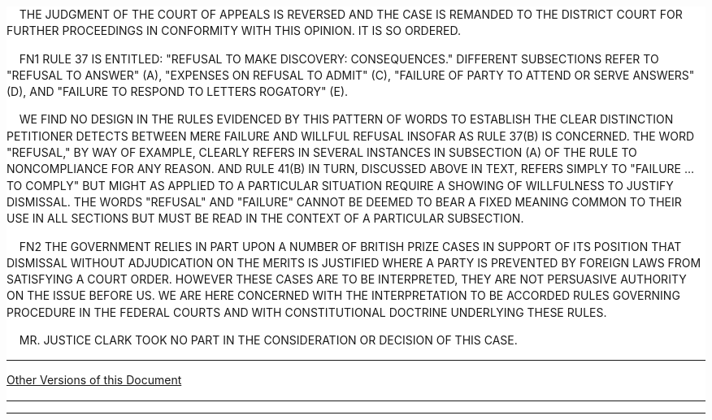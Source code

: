     THE JUDGMENT OF THE COURT OF APPEALS IS REVERSED AND THE CASE IS REMANDED TO THE DISTRICT COURT FOR FURTHER PROCEEDINGS IN CONFORMITY WITH THIS OPINION.  IT IS SO ORDERED.

    FN1  RULE 37 IS ENTITLED:  "REFUSAL TO MAKE DISCOVERY: CONSEQUENCES."  DIFFERENT SUBSECTIONS REFER TO "REFUSAL TO ANSWER" (A), "EXPENSES ON REFUSAL TO ADMIT" (C), "FAILURE OF PARTY TO ATTEND OR SERVE ANSWERS" (D), AND "FAILURE TO RESPOND TO LETTERS ROGATORY" (E).

    WE FIND NO DESIGN IN THE RULES EVIDENCED BY THIS PATTERN OF WORDS TO ESTABLISH THE CLEAR DISTINCTION PETITIONER DETECTS BETWEEN MERE FAILURE AND WILLFUL REFUSAL INSOFAR AS RULE 37(B) IS CONCERNED.  THE WORD "REFUSAL," BY WAY OF EXAMPLE, CLEARLY REFERS IN SEVERAL INSTANCES IN SUBSECTION (A) OF THE RULE TO NONCOMPLIANCE FOR ANY REASON.  AND RULE 41(B) IN TURN, DISCUSSED ABOVE IN TEXT, REFERS SIMPLY TO "FAILURE  ... TO COMPLY" BUT MIGHT AS APPLIED TO A PARTICULAR SITUATION REQUIRE A SHOWING OF WILLFULNESS TO JUSTIFY DISMISSAL.  THE WORDS "REFUSAL" AND "FAILURE" CANNOT BE DEEMED TO BEAR A FIXED MEANING COMMON TO THEIR USE IN ALL SECTIONS BUT MUST BE READ IN THE CONTEXT OF A PARTICULAR SUBSECTION.

    FN2  THE GOVERNMENT RELIES IN PART UPON A NUMBER OF BRITISH PRIZE CASES IN SUPPORT OF ITS POSITION THAT DISMISSAL WITHOUT ADJUDICATION ON THE MERITS IS JUSTIFIED WHERE A PARTY IS PREVENTED BY FOREIGN LAWS FROM SATISFYING A COURT ORDER.  HOWEVER THESE CASES ARE TO BE INTERPRETED, THEY ARE NOT PERSUASIVE AUTHORITY ON THE ISSUE BEFORE US.  WE ARE HERE CONCERNED WITH THE INTERPRETATION TO BE ACCORDED RULES GOVERNING PROCEDURE IN THE FEDERAL COURTS AND WITH CONSTITUTIONAL DOCTRINE UNDERLYING THESE RULES.

    MR. JUSTICE CLARK TOOK NO PART IN THE CONSIDERATION OR DECISION OF THIS CASE.

----------

[Other Versions of this Document](https://publicdocs.github.io/go/links?ns=uslm-x&ref=%2Fus%2Fcourts%2Fscotus%2FusReporter%2F357%2F197)

----------
----------

[/us/courts/scotus/usReporter/357/197]: https://publicdocs.github.io/go/links?ns=uslm-x&ref=%2Fus%2Fcourts%2Fscotus%2FusReporter%2F357%2F197
[/us/usc/t50a/s5]: https://publicdocs.github.io/go/links?ns=uslm&ref=%2Fus%2Fusc%2Ft50a%2Fs5
[/us/stat/40/419]: https://publicdocs.github.io/go/links?ns=uslm&ref=%2Fus%2Fstat%2F40%2F419
[/us/usc/t50a/s9]: https://publicdocs.github.io/go/links?ns=uslm&ref=%2Fus%2Fusc%2Ft50a%2Fs9
[/us/courts/scotus/usReporter/343/205]: https://publicdocs.github.io/go/links?ns=uslm-x&ref=%2Fus%2Fcourts%2Fscotus%2FusReporter%2F343%2F205
[/us/courts/scotus/usReporter/350/937]: https://publicdocs.github.io/go/links?ns=uslm-x&ref=%2Fus%2Fcourts%2Fscotus%2FusReporter%2F350%2F937
[/us/courts/scotus/usReporter/355/812]: https://publicdocs.github.io/go/links?ns=uslm-x&ref=%2Fus%2Fcourts%2Fscotus%2FusReporter%2F355%2F812
[/us/courts/scotus/usReporter/332/480]: https://publicdocs.github.io/go/links?ns=uslm-x&ref=%2Fus%2Fcourts%2Fscotus%2FusReporter%2F332%2F480
[/us/courts/scotus/usReporter/167/409]: https://publicdocs.github.io/go/links?ns=uslm-x&ref=%2Fus%2Fcourts%2Fscotus%2FusReporter%2F167%2F409
[/us/courts/scotus/usReporter/212/322]: https://publicdocs.github.io/go/links?ns=uslm-x&ref=%2Fus%2Fcourts%2Fscotus%2FusReporter%2F212%2F322
[/us/courts/scotus/usReporter/319/463]: https://publicdocs.github.io/go/links?ns=uslm-x&ref=%2Fus%2Fcourts%2Fscotus%2FusReporter%2F319%2F463
[/us/courts/scotus/usReporter/255/239]: https://publicdocs.github.io/go/links?ns=uslm-x&ref=%2Fus%2Fcourts%2Fscotus%2FusReporter%2F255%2F239
[/us/courts/scotus/usReporter/342/308]: https://publicdocs.github.io/go/links?ns=uslm-x&ref=%2Fus%2Fcourts%2Fscotus%2FusReporter%2F342%2F308
[/us/courts/scotus/usReporter/282/481]: https://publicdocs.github.io/go/links?ns=uslm-x&ref=%2Fus%2Fcourts%2Fscotus%2FusReporter%2F282%2F481
[/us/courts/scotus/usReporter/284/141]: https://publicdocs.github.io/go/links?ns=uslm-x&ref=%2Fus%2Fcourts%2Fscotus%2FusReporter%2F284%2F141
[/us/courts/scotus/usReporter/304/126]: https://publicdocs.github.io/go/links?ns=uslm-x&ref=%2Fus%2Fcourts%2Fscotus%2FusReporter%2F304%2F126


